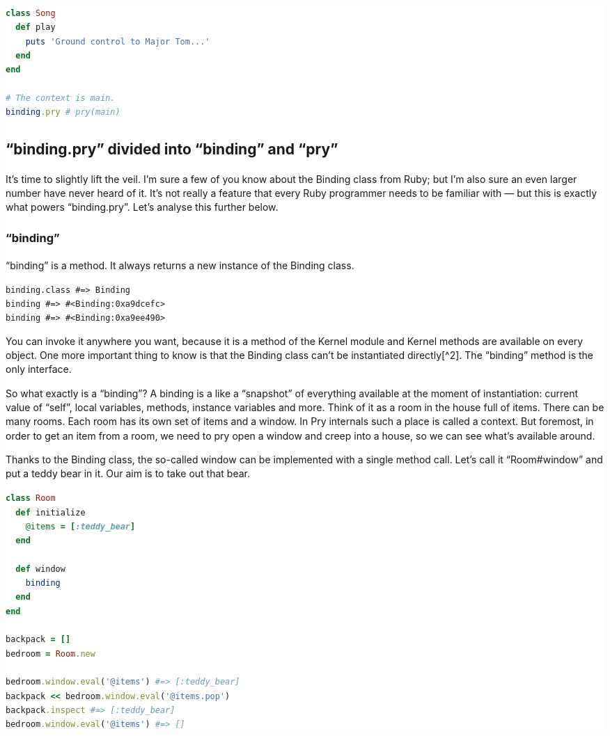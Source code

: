 ```ruby
class Song
  def play
    puts 'Ground control to Major Tom...'
  end
end

# The context is main.
binding.pry # pry(main)
```

## “binding.pry” divided into “binding” and “pry”

It’s time to slightly lift the veil. I’m sure a few of you know about the
Binding class from Ruby; but I’m also sure an even larger number have never
heard of it. It’s not really a feature that every Ruby programmer needs to be
familiar with — but this is exactly what powers “binding.pry”. Let’s analyse
this further below.

### “binding”

“binding” is a method. It always returns a new instance of the Binding class.

    binding.class #=> Binding
    binding #=> #<Binding:0xa9dcefc>
    binding #=> #<Binding:0xa9ee490>

You can invoke it anywhere you want, because it is a method of the Kernel module
and Kernel methods are available on every object. One more important thing to
know is that the Binding class can’t be instantiated directly[^2]. The “binding”
method is the only interface.

So what exactly is a “binding”? A binding is a like a “snapshot” of everything
available at the moment of instantiation: current value of “self”, local
variables, methods, instance variables and more. Think of it as a room in the
house full of items. There can be many rooms. Each room has its own set of items
and a window. In Pry internals such a place is called a context. But foremost,
in order to get an item from a room, we need to pry open a window and creep into
a house, so we can see what’s available around.

Thanks to the Binding class, the so-called window can be implemented with a
single method call. Let’s call it “Room#window” and put a teddy bear in it. Our
aim is to take out that bear.

```ruby
class Room
  def initialize
    @items = [:teddy_bear]
  end

  def window
    binding
  end
end

backpack = []
bedroom = Room.new

bedroom.window.eval('@items') #=> [:teddy_bear]
backpack << bedroom.window.eval('@items.pop')
backpack.inspect #=> [:teddy_bear]
bedroom.window.eval('@items') #=> []
```


[^1]: More information on “main” can be found in the “[What is the Ruby top-level][top-level-article]” by John Mair
[japanese]: http://qiita.com/yui-knk/items/63a511d243323bec6fb8
[old-pry]: https://github.com/pry/pry/blob/4fcf81b97601945945f43311532c164a93b44d7c/lib/pry.rb
[0]: hhttps://blog.yugui.jp/entry/846
[no-binding-new]: https://github.com/ruby/ruby/blob/0d70d8864359e6d8c410dd2727de618ba7cc3dc7/proc.c#L1583-L1584
[pry-instance]: https://github.com/pry/pry/blob/76d20e1632ffa331536b4f3a19ff96e532e70ac3/lib/pry/pry_instance.rb#L98-L100
[ruby-bug-5360]: http://bugs.ruby-lang.org/issues/5360
[pry-bug-516]: https://github.com/pry/pry/issues/516
[top-level-article]: http://banisterfiend.wordpress.com/2010/11/23/what-is-the-ruby-top-level/